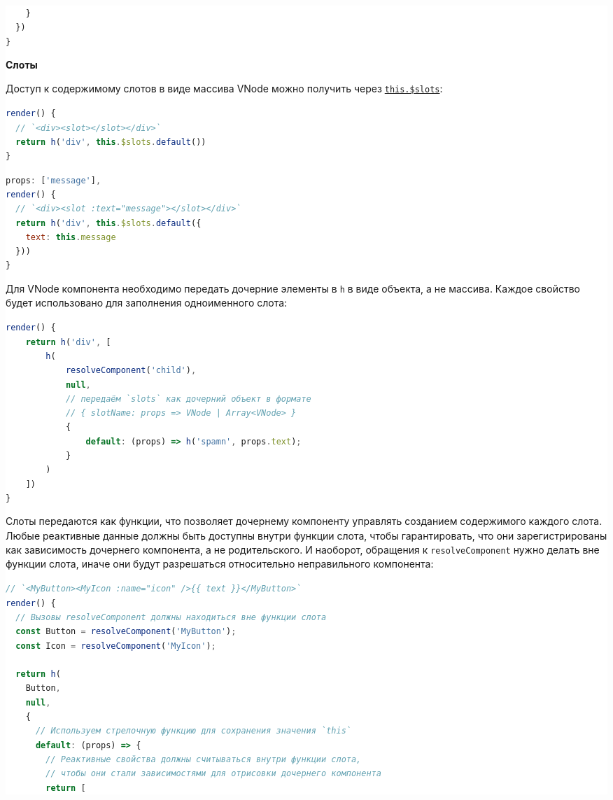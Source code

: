 ```js
    }
  })
}
```

**Слоты**

Доступ к содержимому слотов в виде массива VNode можно получить через [`this.$slots`](https://v3.ru.vuejs.org/ru/api/instance-properties.html#slots):

```js
render() {
  // `<div><slot></slot></div>`
  return h('div', this.$slots.default())
}
```

```js
props: ['message'],
render() {
  // `<div><slot :text="message"></slot></div>`
  return h('div', this.$slots.default({
    text: this.message
  }))
}
```

Для VNode компонента необходимо передать дочерние элементы в `h` в виде объекта, а не массива. Каждое свойство будет использовано для заполнения одноименного слота:

```js
render() {
	return h('div', [
		h(
			resolveComponent('child'),
			null,
			// передаём `slots` как дочерний объект в формате
			// { slotName: props => VNode | Array<VNode> }
			{
				default: (props) => h('spamn', props.text);
			}
		)
	])
}
```

Слоты передаются как функции, что позволяет дочернему компоненту управлять созданием содержимого каждого слота. Любые реактивные данные должны быть доступны внутри функции слота, чтобы гарантировать, что они зарегистрированы как зависимость дочернего компонента, а не родительского. И наоборот, обращения к `resolveComponent` нужно делать вне функции слота, иначе они будут разрешаться относительно неправильного компонента:

```js
// `<MyButton><MyIcon :name="icon" />{{ text }}</MyButton>`
render() {
  // Вызовы resolveComponent должны находиться вне функции слота
  const Button = resolveComponent('MyButton');
  const Icon = resolveComponent('MyIcon');

  return h(
    Button,
    null,
    {
      // Используем стрелочную функцию для сохранения значения `this`
      default: (props) => {
        // Реактивные свойства должны считываться внутри функции слота,
        // чтобы они стали зависимостями для отрисовки дочернего компонента
        return [
```